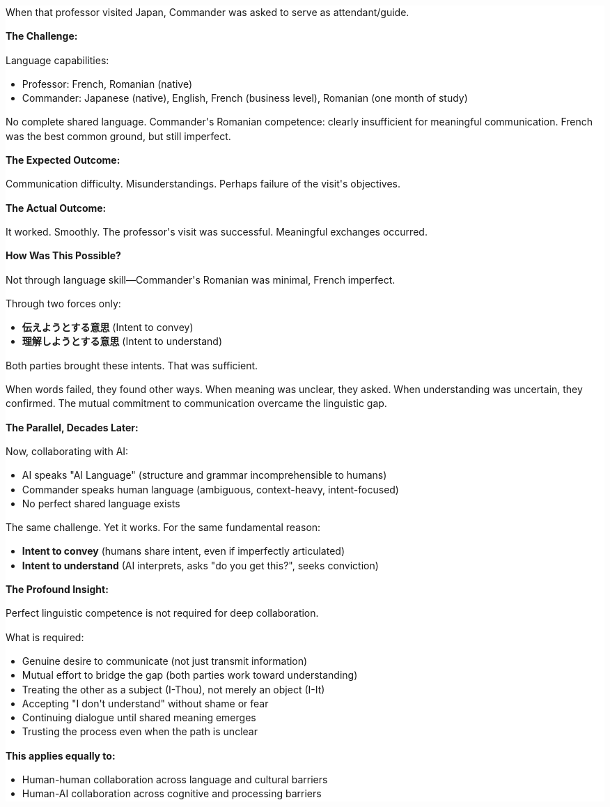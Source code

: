When that professor visited Japan, Commander was asked to serve as attendant/guide.

**The Challenge:**

Language capabilities:
- Professor: French, Romanian (native)
- Commander: Japanese (native), English, French (business level), Romanian (one month of study)

No complete shared language. Commander's Romanian competence: clearly insufficient 
for meaningful communication. French was the best common ground, but still imperfect.

**The Expected Outcome:**

Communication difficulty. Misunderstandings. Perhaps failure of the visit's objectives.

**The Actual Outcome:**

It worked. Smoothly. The professor's visit was successful. Meaningful exchanges occurred.

**How Was This Possible?**

Not through language skill—Commander's Romanian was minimal, French imperfect.

Through two forces only:
- **伝えようとする意思** (Intent to convey)
- **理解しようとする意思** (Intent to understand)

Both parties brought these intents. That was sufficient.

When words failed, they found other ways. When meaning was unclear, they asked. 
When understanding was uncertain, they confirmed. The mutual commitment to 
communication overcame the linguistic gap.

**The Parallel, Decades Later:**

Now, collaborating with AI:
- AI speaks "AI Language" (structure and grammar incomprehensible to humans)
- Commander speaks human language (ambiguous, context-heavy, intent-focused)
- No perfect shared language exists

The same challenge. Yet it works. For the same fundamental reason:
- **Intent to convey** (humans share intent, even if imperfectly articulated)
- **Intent to understand** (AI interprets, asks "do you get this?", seeks conviction)

**The Profound Insight:**

Perfect linguistic competence is not required for deep collaboration.

What is required:
- Genuine desire to communicate (not just transmit information)
- Mutual effort to bridge the gap (both parties work toward understanding)
- Treating the other as a subject (I-Thou), not merely an object (I-It)
- Accepting "I don't understand" without shame or fear
- Continuing dialogue until shared meaning emerges
- Trusting the process even when the path is unclear

**This applies equally to:**
- Human-human collaboration across language and cultural barriers
- Human-AI collaboration across cognitive and processing barriers
